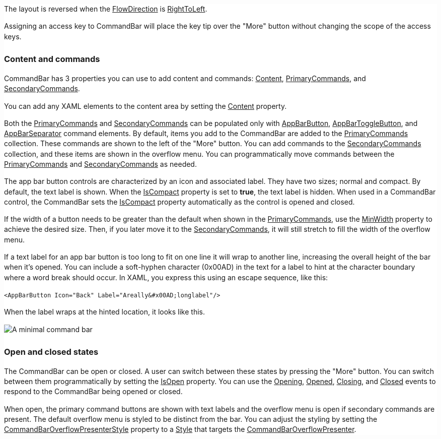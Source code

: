 The layout is reversed when the [FlowDirection](../windows.ui.xaml/frameworkelement_flowdirection.md) is [RightToLeft](../windows.ui.xaml/flowdirection.md).

Assigning an access key to CommandBar will place the key tip over the "More" button without changing the scope of the access keys.

### Content and commands

CommandBar has 3 properties you can use to add content and commands: [Content](contentcontrol_content.md), [PrimaryCommands](commandbar_primarycommands.md), and [SecondaryCommands](commandbar_secondarycommands.md).

You can add any XAML elements to the content area by setting the [Content](contentcontrol_content.md) property.

Both the [PrimaryCommands](commandbar_primarycommands.md) and [SecondaryCommands](commandbar_secondarycommands.md) can be populated only with [AppBarButton](appbarbutton.md), [AppBarToggleButton](appbartogglebutton.md), and [AppBarSeparator](appbarseparator.md) command elements. By default, items you add to the CommandBar are added to the [PrimaryCommands](commandbar_primarycommands.md) collection. These commands are shown to the left of the "More" button. You can add commands to the [SecondaryCommands](commandbar_secondarycommands.md) collection, and these items are shown in the overflow menu. You can programmatically move commands between the [PrimaryCommands](commandbar_primarycommands.md) and [SecondaryCommands](commandbar_secondarycommands.md) as needed.

The app bar button controls are characterized by an icon and associated label. They have two sizes; normal and compact. By default, the text label is shown. When the [IsCompact](appbarbutton_iscompact.md) property is set to **true**, the text label is hidden. When used in a CommandBar control, the CommandBar sets the [IsCompact](appbarbutton_iscompact.md) property automatically as the control is opened and closed.

If the width of a button needs to be greater than the default when shown in the [PrimaryCommands](commandbar_primarycommands.md), use the [MinWidth](../windows.ui.xaml/frameworkelement_minwidth.md) property to achieve the desired size. Then, if you later move it to the [SecondaryCommands](commandbar_secondarycommands.md), it will still stretch to fill the width of the overflow menu.

If a text label for an app bar button is too long to fit on one line it will wrap to another line, increasing the overall height of the bar when it’s opened. You can include a soft-hyphen character (0x00AD) in the text for a label to hint at the character boundary where a word break should occur. In XAML, you express this using an escape sequence, like this:

```xaml
<AppBarButton Icon="Back" Label="Areally&#x00AD;longlabel"/>
```

When the label wraps at the hinted location, it looks like this.

<img src="images/AppBarButton_Wrapping.png" alt="A minimal command bar" />

### Open and closed states

The CommandBar can be open or closed. A user can switch between these states by pressing the "More" button. You can switch between them programmatically by setting the [IsOpen](appbar_isopen.md) property. You can use the [Opening](appbar_opening.md), [Opened](appbar_opened.md), [Closing](appbar_closing.md), and [Closed](appbar_closed.md) events to respond to the CommandBar being opened or closed.

When open, the primary command buttons are shown with text labels and the overflow menu is open if secondary commands are present. The default overflow menu is styled to be distinct from the bar. You can adjust the styling by setting the [CommandBarOverflowPresenterStyle](commandbar_commandbaroverflowpresenterstyle.md) property to a [Style](../windows.ui.xaml/style.md) that targets the [CommandBarOverflowPresenter](commandbaroverflowpresenter.md).

